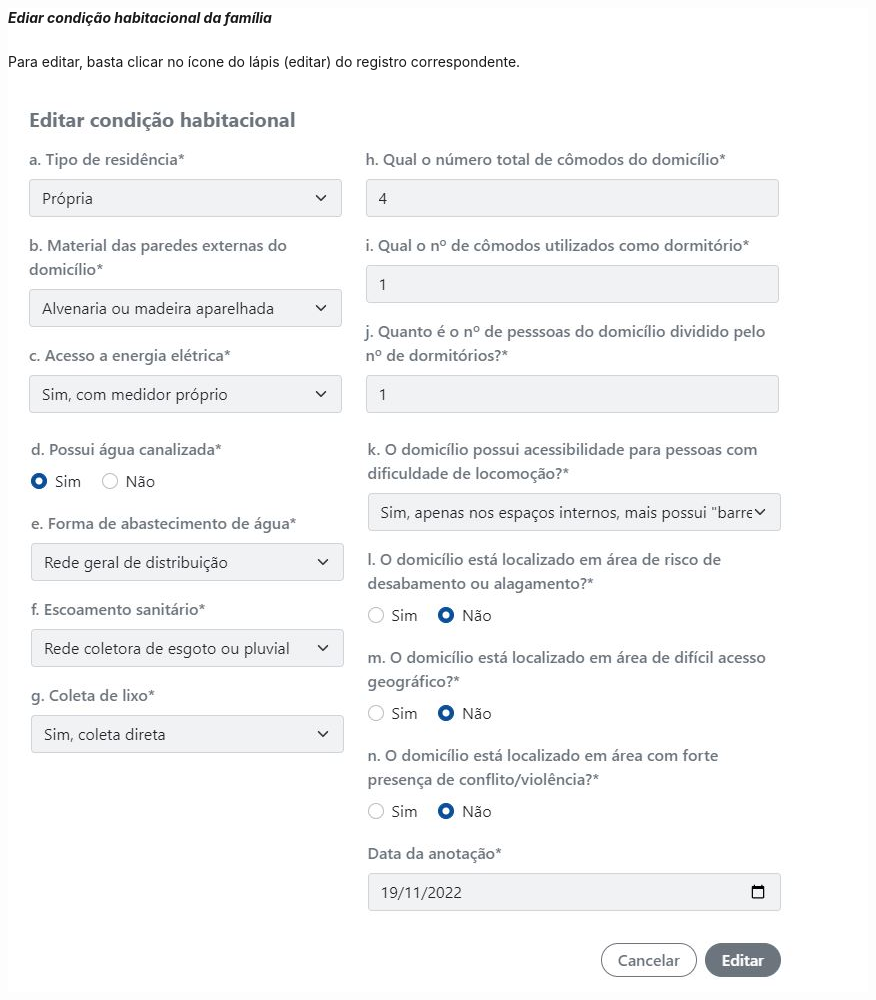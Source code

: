 ##### Ediar condição habitacional da família

Para editar, basta clicar no ícone do lápis (editar) do registro correspondente.

![modal editar habitação](../../static/img/modules/prontuary-suas/modal_editar_habitacao_01.jpg)
![modal editar habitação](../../static/img/modules/prontuary-suas/modal_editar_habitacao_02.jpg)
